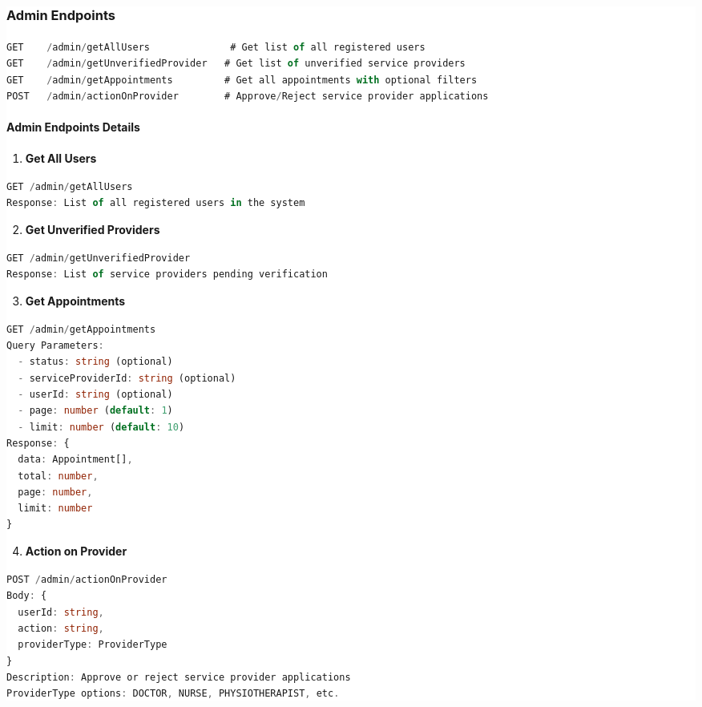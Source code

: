 
### Admin Endpoints

```typescript
GET    /admin/getAllUsers              # Get list of all registered users
GET    /admin/getUnverifiedProvider   # Get list of unverified service providers
GET    /admin/getAppointments         # Get all appointments with optional filters
POST   /admin/actionOnProvider        # Approve/Reject service provider applications
```

#### Admin Endpoints Details

1. **Get All Users**

```typescript
GET /admin/getAllUsers
Response: List of all registered users in the system
```

2. **Get Unverified Providers**

```typescript
GET /admin/getUnverifiedProvider
Response: List of service providers pending verification
```

3. **Get Appointments**

```typescript
GET /admin/getAppointments
Query Parameters:
  - status: string (optional)
  - serviceProviderId: string (optional)
  - userId: string (optional)
  - page: number (default: 1)
  - limit: number (default: 10)
Response: {
  data: Appointment[],
  total: number,
  page: number,
  limit: number
}
```

4. **Action on Provider**

```typescript
POST /admin/actionOnProvider
Body: {
  userId: string,
  action: string,
  providerType: ProviderType
}
Description: Approve or reject service provider applications
ProviderType options: DOCTOR, NURSE, PHYSIOTHERAPIST, etc.
```

